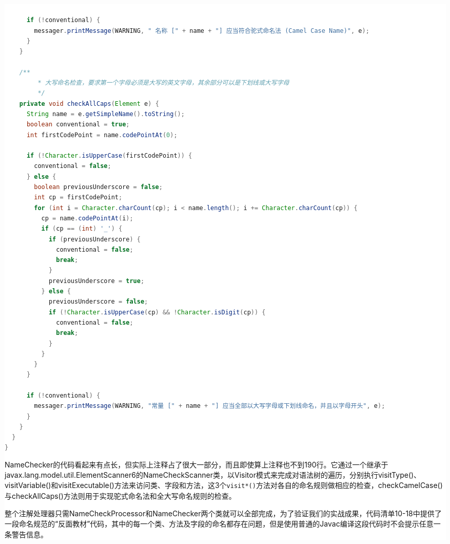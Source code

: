 ```java

      if (!conventional) {
        messager.printMessage(WARNING, " 名称 [" + name + "] 应当符合驼式命名法 (Camel Case Name)", e);
      }
    }

    /**
		 * 大写命名检查，要求第一个字母必须是大写的英文字母，其余部分可以是下划线或大写字母
		 */
    private void checkAllCaps(Element e) {
      String name = e.getSimpleName().toString();
      boolean conventional = true;
      int firstCodePoint = name.codePointAt(0);

      if (!Character.isUpperCase(firstCodePoint)) {
        conventional = false;
      } else {
        boolean previousUnderscore = false;
        int cp = firstCodePoint;
        for (int i = Character.charCount(cp); i < name.length(); i += Character.charCount(cp)) {
          cp = name.codePointAt(i);
          if (cp == (int) '_') {
            if (previousUnderscore) {
              conventional = false;
              break;
            }
            previousUnderscore = true;
          } else {
            previousUnderscore = false;
            if (!Character.isUpperCase(cp) && !Character.isDigit(cp)) {
              conventional = false;
              break;
            }
          }
        }
      }

      if (!conventional) {
        messager.printMessage(WARNING, "常量 [" + name + "] 应当全部以大写字母或下划线命名，并且以字母开头", e);
      }
    }
  }
}
```

​	NameChecker的代码看起来有点长，但实际上注释占了很大一部分，而且即使算上注释也不到190行。它通过一个继承于javax.lang.model.util.ElementScanner6的NameCheckScanner类，以Visitor模式来完成对语法树的遍历，分别执行visitType()、visitVariable()和visitExecutable()方法来访问类、字段和方法，这3个`visit*()`方法对各自的命名规则做相应的检查，checkCamelCase()与checkAllCaps()方法则用于实现驼式命名法和全大写命名规则的检查。

​	整个注解处理器只需NameCheckProcessor和NameChecker两个类就可以全部完成，为了验证我们的实战成果，代码清单10-18中提供了一段命名规范的“反面教材”代码，其中的每一个类、方法及字段的命名都存在问题，但是使用普通的Javac编译这段代码时不会提示任意一条警告信息。
